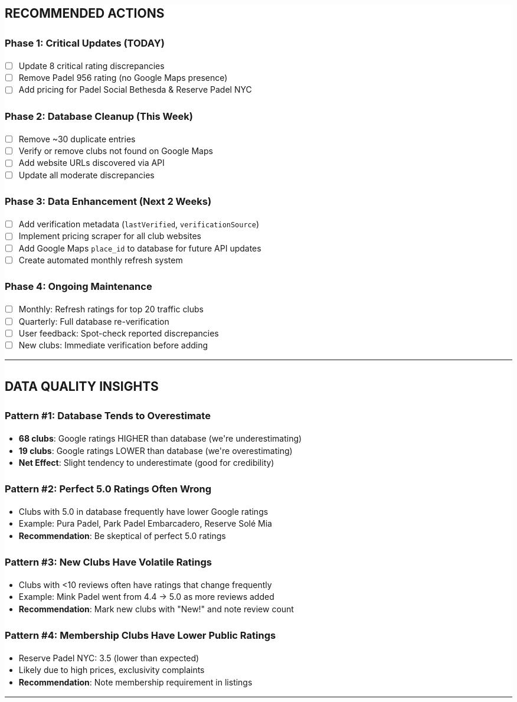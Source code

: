 ## RECOMMENDED ACTIONS

### Phase 1: Critical Updates (TODAY)
- [ ] Update 8 critical rating discrepancies
- [ ] Remove Padel 956 rating (no Google Maps presence)
- [ ] Add pricing for Padel Social Bethesda & Reserve Padel NYC

### Phase 2: Database Cleanup (This Week)
- [ ] Remove ~30 duplicate entries
- [ ] Verify or remove clubs not found on Google Maps
- [ ] Add website URLs discovered via API
- [ ] Update all moderate discrepancies

### Phase 3: Data Enhancement (Next 2 Weeks)
- [ ] Add verification metadata (`lastVerified`, `verificationSource`)
- [ ] Implement pricing scraper for all club websites
- [ ] Add Google Maps `place_id` to database for future API updates
- [ ] Create automated monthly refresh system

### Phase 4: Ongoing Maintenance
- [ ] Monthly: Refresh ratings for top 20 traffic clubs
- [ ] Quarterly: Full database re-verification
- [ ] User feedback: Spot-check reported discrepancies
- [ ] New clubs: Immediate verification before adding

---

## DATA QUALITY INSIGHTS

### Pattern #1: Database Tends to Overestimate
- **68 clubs**: Google ratings HIGHER than database (we're underestimating)
- **19 clubs**: Google ratings LOWER than database (we're overestimating)
- **Net Effect**: Slight tendency to underestimate (good for credibility)

### Pattern #2: Perfect 5.0 Ratings Often Wrong
- Clubs with 5.0 in database frequently have lower Google ratings
- Example: Pura Padel, Park Padel Embarcadero, Reserve Solé Mia
- **Recommendation**: Be skeptical of perfect 5.0 ratings

### Pattern #3: New Clubs Have Volatile Ratings
- Clubs with <10 reviews often have ratings that change frequently
- Example: Mink Padel went from 4.4 → 5.0 as more reviews added
- **Recommendation**: Mark new clubs with "New!" and note review count

### Pattern #4: Membership Clubs Have Lower Public Ratings
- Reserve Padel NYC: 3.5 (lower than expected)
- Likely due to high prices, exclusivity complaints
- **Recommendation**: Note membership requirement in listings

---